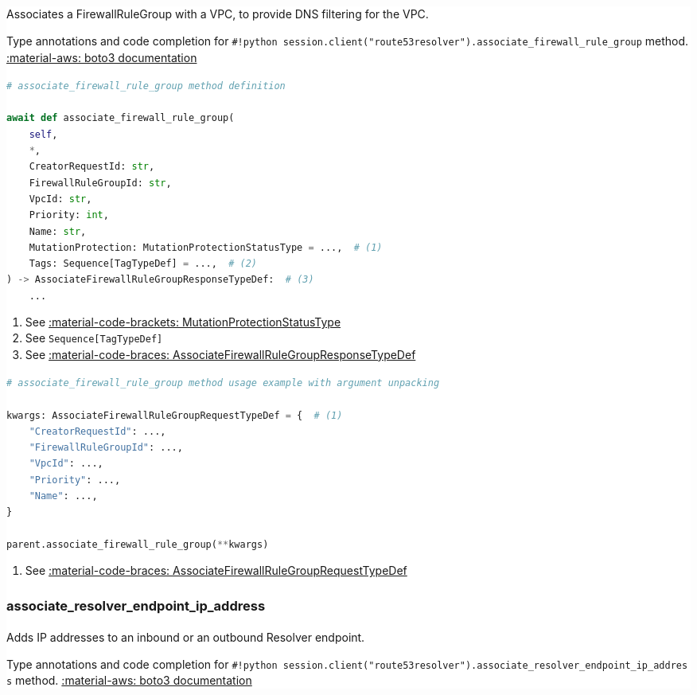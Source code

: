 Associates a <a>FirewallRuleGroup</a> with a VPC, to provide DNS filtering for
the VPC.

Type annotations and code completion for `#!python session.client("route53resolver").associate_firewall_rule_group` method.
[:material-aws: boto3 documentation](https://boto3.amazonaws.com/v1/documentation/api/latest/reference/services/route53resolver.html#Route53Resolver.Client)

```python
# associate_firewall_rule_group method definition

await def associate_firewall_rule_group(
    self,
    *,
    CreatorRequestId: str,
    FirewallRuleGroupId: str,
    VpcId: str,
    Priority: int,
    Name: str,
    MutationProtection: MutationProtectionStatusType = ...,  # (1)
    Tags: Sequence[TagTypeDef] = ...,  # (2)
) -> AssociateFirewallRuleGroupResponseTypeDef:  # (3)
    ...
```

1. See [:material-code-brackets: MutationProtectionStatusType](./literals.md#mutationprotectionstatustype)
2. See `Sequence[TagTypeDef]`
3. See [:material-code-braces: AssociateFirewallRuleGroupResponseTypeDef](./type_defs.md#associatefirewallrulegroupresponsetypedef)


```python
# associate_firewall_rule_group method usage example with argument unpacking

kwargs: AssociateFirewallRuleGroupRequestTypeDef = {  # (1)
    "CreatorRequestId": ...,
    "FirewallRuleGroupId": ...,
    "VpcId": ...,
    "Priority": ...,
    "Name": ...,
}

parent.associate_firewall_rule_group(**kwargs)
```

1. See [:material-code-braces: AssociateFirewallRuleGroupRequestTypeDef](./type_defs.md#associatefirewallrulegrouprequesttypedef)

### associate\_resolver\_endpoint\_ip\_address

Adds IP addresses to an inbound or an outbound Resolver endpoint.

Type annotations and code completion for `#!python session.client("route53resolver").associate_resolver_endpoint_ip_address` method.
[:material-aws: boto3 documentation](https://boto3.amazonaws.com/v1/documentation/api/latest/reference/services/route53resolver.html#Route53Resolver.Client)
